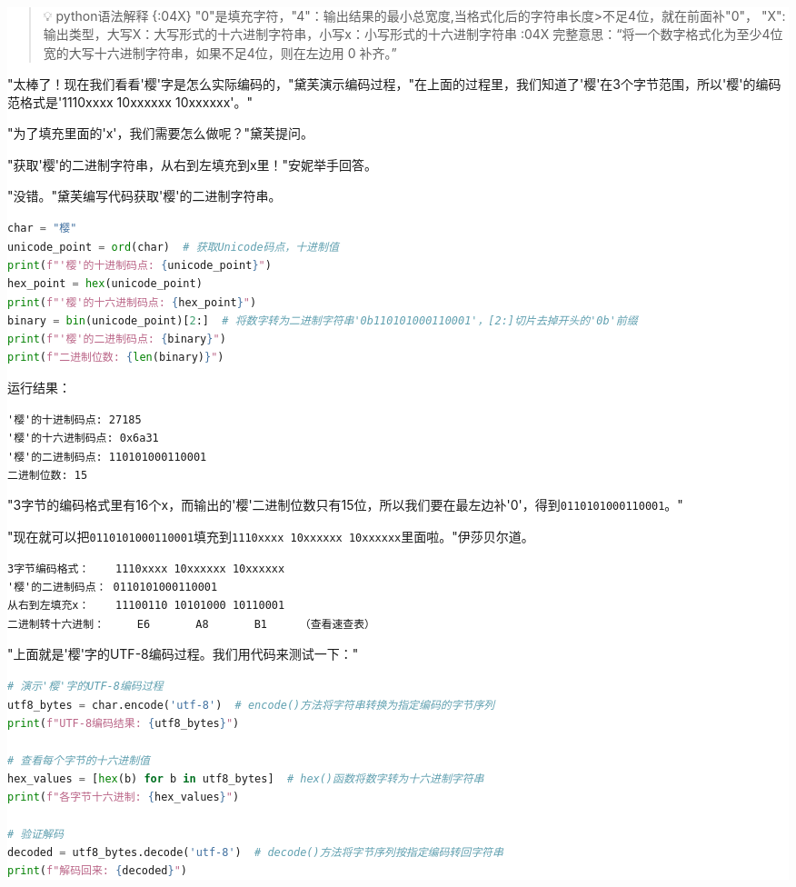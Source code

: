 > 💡 python语法解释 {:04X}
> "0"是填充字符，"4"：输出结果的最小总宽度,当格式化后的字符串长度>不足4位，就在前面补"0"，
> "X": 输出类型，大写X：大写形式的十六进制字符串，小写x：小写形式的十六进制字符串
> :04X 完整意思：“将一个数字格式化为至少4位宽的大写十六进制字符串，如果不足4位，则在左边用 0 补齐。”

"太棒了！现在我们看看'樱'字是怎么实际编码的，"黛芙演示编码过程，"在上面的过程里，我们知道了'樱'在3个字节范围，所以'樱'的编码范格式是'1110xxxx 10xxxxxx 10xxxxxx'。"

"为了填充里面的'x'，我们需要怎么做呢？"黛芙提问。

"获取'樱'的二进制字符串，从右到左填充到x里！"安妮举手回答。

"没错。"黛芙编写代码获取'樱'的二进制字符串。

```python
char = "樱"
unicode_point = ord(char)  # 获取Unicode码点，十进制值
print(f"'樱'的十进制码点: {unicode_point}")
hex_point = hex(unicode_point)
print(f"'樱'的十六进制码点: {hex_point}")
binary = bin(unicode_point)[2:]  # 将数字转为二进制字符串'0b110101000110001'，[2:]切片去掉开头的'0b'前缀
print(f"'樱'的二进制码点: {binary}")
print(f"二进制位数: {len(binary)}")
```

运行结果：
```
'樱'的十进制码点: 27185
'樱'的十六进制码点: 0x6a31
'樱'的二进制码点: 110101000110001
二进制位数: 15
```

"3字节的编码格式里有16个x，而输出的'樱'二进制位数只有15位，所以我们要在最左边补'0'，得到`0110101000110001`。"

"现在就可以把`0110101000110001`填充到`1110xxxx 10xxxxxx 10xxxxxx`里面啦。"伊莎贝尔道。

```
3字节编码格式：    1110xxxx 10xxxxxx 10xxxxxx
'樱'的二进制码点： 0110101000110001
从右到左填充x：    11100110 10101000 10110001
二进制转十六进制：     E6       A8       B1     （查看速查表）
```

"上面就是'樱'字的UTF-8编码过程。我们用代码来测试一下："

```python
# 演示'樱'字的UTF-8编码过程
utf8_bytes = char.encode('utf-8')  # encode()方法将字符串转换为指定编码的字节序列
print(f"UTF-8编码结果: {utf8_bytes}")

# 查看每个字节的十六进制值
hex_values = [hex(b) for b in utf8_bytes]  # hex()函数将数字转为十六进制字符串
print(f"各字节十六进制: {hex_values}")

# 验证解码
decoded = utf8_bytes.decode('utf-8')  # decode()方法将字节序列按指定编码转回字符串
print(f"解码回来: {decoded}")
```
